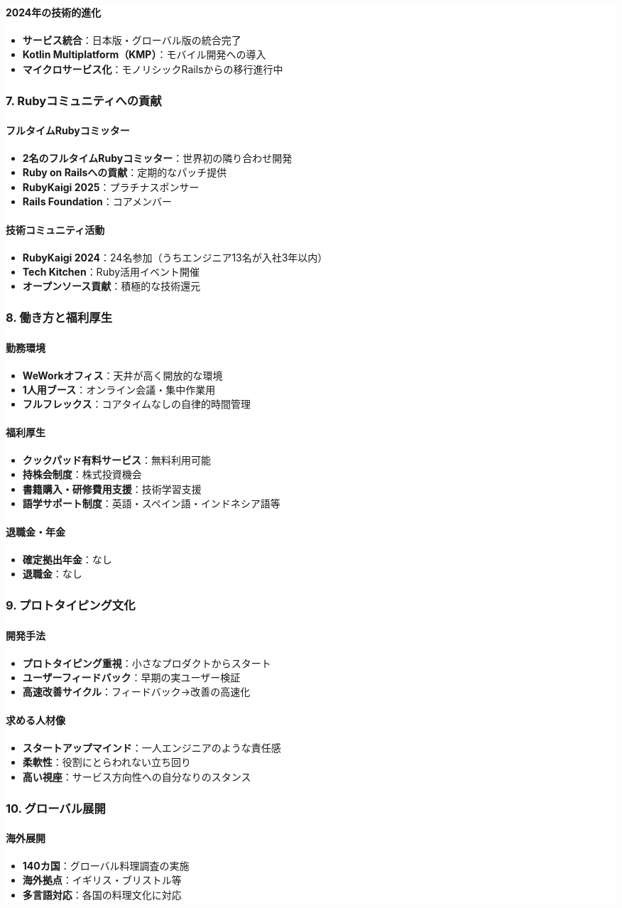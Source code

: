 #### 2024年の技術的進化
- **サービス統合**：日本版・グローバル版の統合完了
- **Kotlin Multiplatform（KMP）**：モバイル開発への導入
- **マイクロサービス化**：モノリシックRailsからの移行進行中

### 7. Rubyコミュニティへの貢献

#### フルタイムRubyコミッター
- **2名のフルタイムRubyコミッター**：世界初の隣り合わせ開発
- **Ruby on Railsへの貢献**：定期的なパッチ提供
- **RubyKaigi 2025**：プラチナスポンサー
- **Rails Foundation**：コアメンバー

#### 技術コミュニティ活動
- **RubyKaigi 2024**：24名参加（うちエンジニア13名が入社3年以内）
- **Tech Kitchen**：Ruby活用イベント開催
- **オープンソース貢献**：積極的な技術還元

### 8. 働き方と福利厚生

#### 勤務環境
- **WeWorkオフィス**：天井が高く開放的な環境
- **1人用ブース**：オンライン会議・集中作業用
- **フルフレックス**：コアタイムなしの自律的時間管理

#### 福利厚生
- **クックパッド有料サービス**：無料利用可能
- **持株会制度**：株式投資機会
- **書籍購入・研修費用支援**：技術学習支援
- **語学サポート制度**：英語・スペイン語・インドネシア語等

#### 退職金・年金
- **確定拠出年金**：なし
- **退職金**：なし

### 9. プロトタイピング文化

#### 開発手法
- **プロトタイピング重視**：小さなプロダクトからスタート
- **ユーザーフィードバック**：早期の実ユーザー検証
- **高速改善サイクル**：フィードバック→改善の高速化

#### 求める人材像
- **スタートアップマインド**：一人エンジニアのような責任感
- **柔軟性**：役割にとらわれない立ち回り
- **高い視座**：サービス方向性への自分なりのスタンス

### 10. グローバル展開

#### 海外展開
- **140カ国**：グローバル料理調査の実施
- **海外拠点**：イギリス・ブリストル等
- **多言語対応**：各国の料理文化に対応
